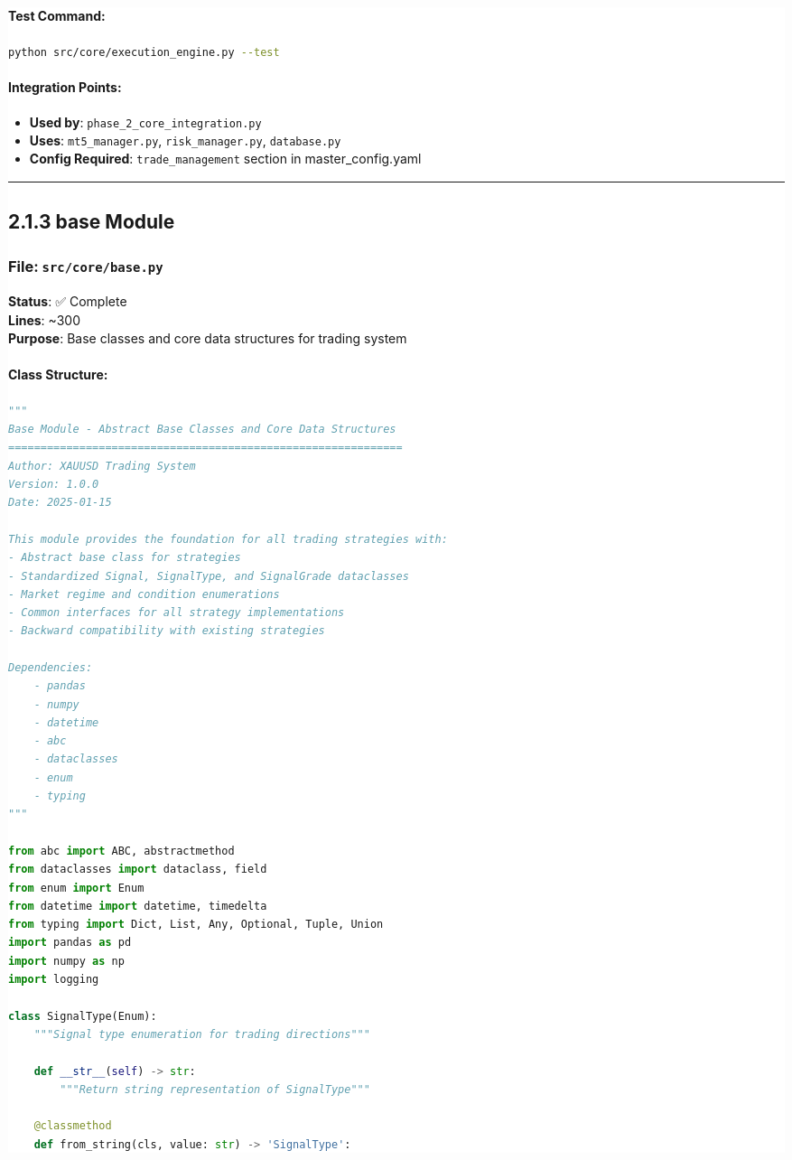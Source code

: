 #### Test Command:
```bash
python src/core/execution_engine.py --test
```



#### Integration Points:
- **Used by**: `phase_2_core_integration.py`
- **Uses**: `mt5_manager.py`, `risk_manager.py`, `database.py`
- **Config Required**: `trade_management` section in master_config.yaml

---

## 2.1.3 base Module

### File: `src/core/base.py`
**Status**: ✅ Complete  
**Lines**: ~300  
**Purpose**: Base classes and core data structures for trading system

#### Class Structure:
```python
"""
Base Module - Abstract Base Classes and Core Data Structures
=============================================================
Author: XAUUSD Trading System
Version: 1.0.0
Date: 2025-01-15

This module provides the foundation for all trading strategies with:
- Abstract base class for strategies
- Standardized Signal, SignalType, and SignalGrade dataclasses
- Market regime and condition enumerations
- Common interfaces for all strategy implementations
- Backward compatibility with existing strategies

Dependencies:
    - pandas
    - numpy
    - datetime
    - abc
    - dataclasses
    - enum
    - typing
"""

from abc import ABC, abstractmethod
from dataclasses import dataclass, field
from enum import Enum
from datetime import datetime, timedelta
from typing import Dict, List, Any, Optional, Tuple, Union
import pandas as pd
import numpy as np
import logging

class SignalType(Enum):
    """Signal type enumeration for trading directions"""

    def __str__(self) -> str:
        """Return string representation of SignalType"""

    @classmethod
    def from_string(cls, value: str) -> 'SignalType':
```